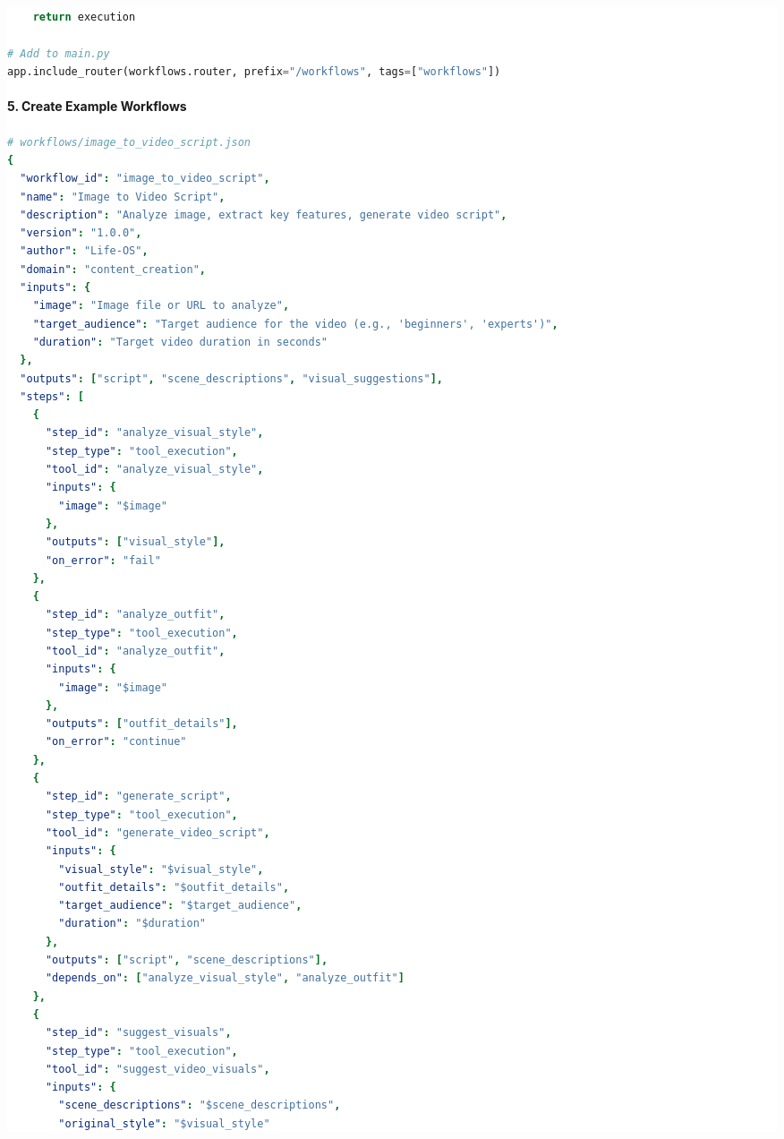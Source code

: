 ```python
    return execution

# Add to main.py
app.include_router(workflows.router, prefix="/workflows", tags=["workflows"])
```

#### 5. Create Example Workflows
```yaml
# workflows/image_to_video_script.json
{
  "workflow_id": "image_to_video_script",
  "name": "Image to Video Script",
  "description": "Analyze image, extract key features, generate video script",
  "version": "1.0.0",
  "author": "Life-OS",
  "domain": "content_creation",
  "inputs": {
    "image": "Image file or URL to analyze",
    "target_audience": "Target audience for the video (e.g., 'beginners', 'experts')",
    "duration": "Target video duration in seconds"
  },
  "outputs": ["script", "scene_descriptions", "visual_suggestions"],
  "steps": [
    {
      "step_id": "analyze_visual_style",
      "step_type": "tool_execution",
      "tool_id": "analyze_visual_style",
      "inputs": {
        "image": "$image"
      },
      "outputs": ["visual_style"],
      "on_error": "fail"
    },
    {
      "step_id": "analyze_outfit",
      "step_type": "tool_execution",
      "tool_id": "analyze_outfit",
      "inputs": {
        "image": "$image"
      },
      "outputs": ["outfit_details"],
      "on_error": "continue"
    },
    {
      "step_id": "generate_script",
      "step_type": "tool_execution",
      "tool_id": "generate_video_script",
      "inputs": {
        "visual_style": "$visual_style",
        "outfit_details": "$outfit_details",
        "target_audience": "$target_audience",
        "duration": "$duration"
      },
      "outputs": ["script", "scene_descriptions"],
      "depends_on": ["analyze_visual_style", "analyze_outfit"]
    },
    {
      "step_id": "suggest_visuals",
      "step_type": "tool_execution",
      "tool_id": "suggest_video_visuals",
      "inputs": {
        "scene_descriptions": "$scene_descriptions",
        "original_style": "$visual_style"
```